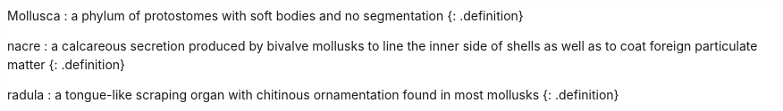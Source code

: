 Mollusca
: a phylum of protostomes with soft bodies and no segmentation
{: .definition}

nacre
: a calcareous secretion produced by bivalve mollusks to line the inner side of shells as well as to coat foreign particulate matter
{: .definition}

radula
: a tongue-like scraping organ with chitinous ornamentation found in most mollusks
{: .definition}

</div>



[1]: http://openstaxcollege.org/l/clams2
[2]: http://openstaxcollege.org/l/mussels2
[3]: http://openstaxcollege.org/l/annelid2
